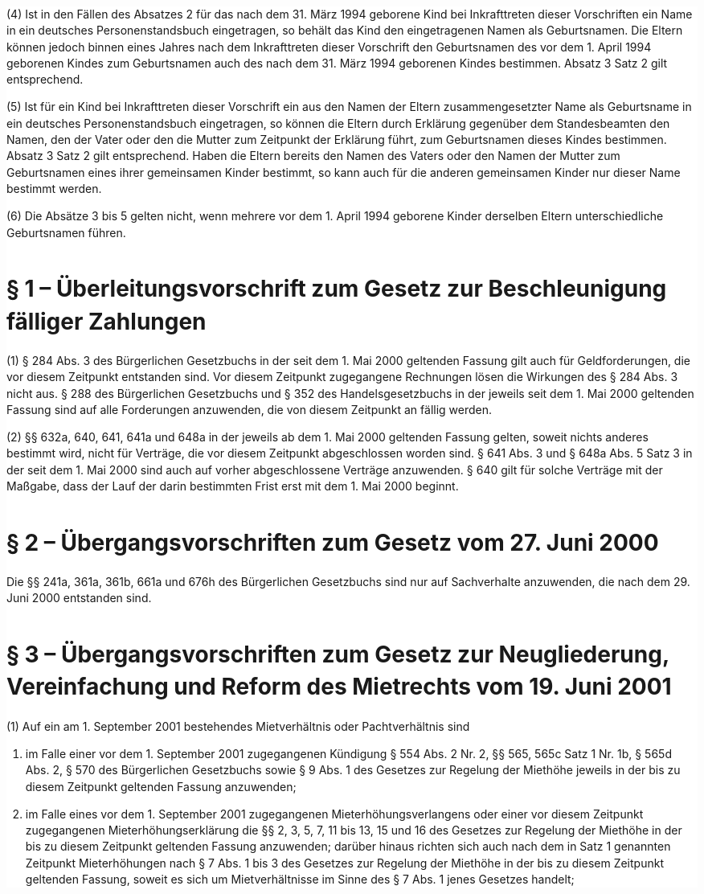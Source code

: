 (4) Ist in den Fällen des Absatzes 2 für das nach dem 31. März 1994 geborene Kind bei Inkrafttreten dieser Vorschriften ein Name in ein deutsches Personenstandsbuch eingetragen, so behält das Kind den eingetragenen Namen als Geburtsnamen. Die Eltern können jedoch binnen eines Jahres nach dem Inkrafttreten dieser Vorschrift den Geburtsnamen des vor dem 1. April 1994 geborenen Kindes zum Geburtsnamen auch des nach dem 31. März 1994 geborenen Kindes bestimmen. Absatz 3 Satz 2 gilt entsprechend.

(5) Ist für ein Kind bei Inkrafttreten dieser Vorschrift ein aus den Namen der Eltern zusammengesetzter Name als Geburtsname in ein deutsches Personenstandsbuch eingetragen, so können die Eltern durch Erklärung gegenüber dem Standesbeamten den Namen, den der Vater oder den die Mutter zum Zeitpunkt der Erklärung führt, zum Geburtsnamen dieses Kindes bestimmen. Absatz 3 Satz 2 gilt entsprechend. Haben die Eltern bereits den Namen des Vaters oder den Namen der Mutter zum Geburtsnamen eines ihrer gemeinsamen Kinder bestimmt, so kann auch für die anderen gemeinsamen Kinder nur dieser Name bestimmt werden.

(6) Die Absätze 3 bis 5 gelten nicht, wenn mehrere vor dem 1. April 1994 geborene Kinder derselben Eltern unterschiedliche Geburtsnamen führen.

# § 1 – Überleitungsvorschrift zum Gesetz zur Beschleunigung fälliger Zahlungen

(1) § 284 Abs. 3 des Bürgerlichen Gesetzbuchs in der seit dem 1. Mai 2000 geltenden Fassung gilt auch für Geldforderungen, die vor diesem Zeitpunkt entstanden sind. Vor diesem Zeitpunkt zugegangene Rechnungen lösen die Wirkungen des § 284 Abs. 3 nicht aus. § 288 des Bürgerlichen Gesetzbuchs und § 352 des Handelsgesetzbuchs in der jeweils seit dem 1. Mai 2000 geltenden Fassung sind auf alle Forderungen anzuwenden, die von diesem Zeitpunkt an fällig werden.

(2) §§ 632a, 640, 641, 641a und 648a in der jeweils ab dem 1. Mai 2000 geltenden Fassung gelten, soweit nichts anderes bestimmt wird, nicht für Verträge, die vor diesem Zeitpunkt abgeschlossen worden sind. § 641 Abs. 3 und § 648a Abs. 5 Satz 3 in der seit dem 1. Mai 2000 sind auch auf vorher abgeschlossene Verträge anzuwenden. § 640 gilt für solche Verträge mit der Maßgabe, dass der Lauf der darin bestimmten Frist erst mit dem 1. Mai 2000 beginnt.

# § 2 – Übergangsvorschriften zum Gesetz vom 27. Juni 2000

Die §§ 241a, 361a, 361b, 661a und 676h des Bürgerlichen Gesetzbuchs sind nur auf Sachverhalte anzuwenden, die nach dem 29. Juni 2000 entstanden sind.

# § 3 – Übergangsvorschriften zum Gesetz zur Neugliederung, Vereinfachung und Reform des Mietrechts vom 19. Juni 2001

(1) Auf ein am 1. September 2001 bestehendes Mietverhältnis oder Pachtverhältnis sind

1. im Falle einer vor dem 1. September 2001 zugegangenen Kündigung § 554 Abs. 2 Nr. 2, §§ 565, 565c Satz 1 Nr. 1b, § 565d Abs. 2, § 570 des Bürgerlichen Gesetzbuchs sowie § 9 Abs. 1 des Gesetzes zur Regelung der Miethöhe jeweils in der bis zu diesem Zeitpunkt geltenden Fassung anzuwenden;

2. im Falle eines vor dem 1. September 2001 zugegangenen Mieterhöhungsverlangens oder einer vor diesem Zeitpunkt zugegangenen Mieterhöhungserklärung die §§ 2, 3, 5, 7, 11 bis 13, 15 und 16 des Gesetzes zur Regelung der Miethöhe in der bis zu diesem Zeitpunkt geltenden Fassung anzuwenden; darüber hinaus richten sich auch nach dem in Satz 1 genannten Zeitpunkt Mieterhöhungen nach § 7 Abs. 1 bis 3 des Gesetzes zur Regelung der Miethöhe in der bis zu diesem Zeitpunkt geltenden Fassung, soweit es sich um Mietverhältnisse im Sinne des § 7 Abs. 1 jenes Gesetzes handelt;
